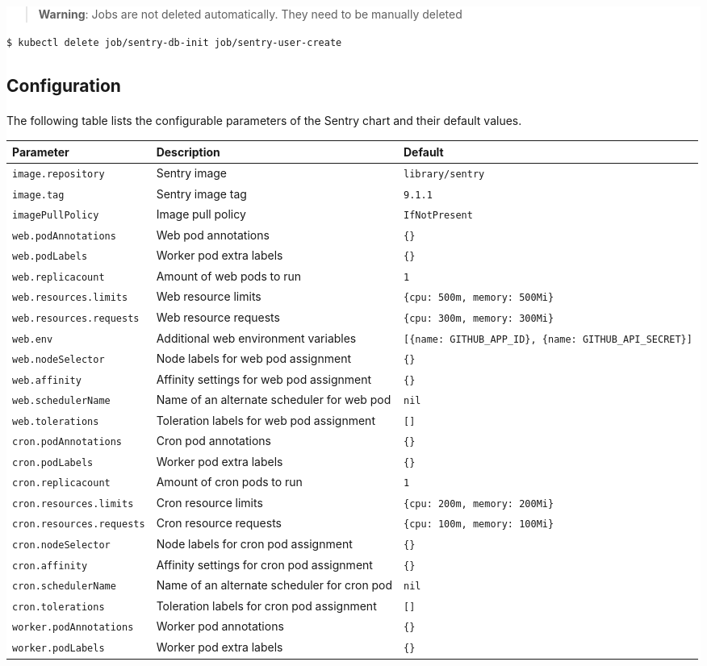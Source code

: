 > **Warning**: Jobs are not deleted automatically. They need to be manually deleted

```console
$ kubectl delete job/sentry-db-init job/sentry-user-create
```

## Configuration

The following table lists the configurable parameters of the Sentry chart and their default values.

Parameter                                        | Description                                                                                                | Default
:----------------------------------------------- | :--------------------------------------------------------------------------------------------------------- | :---------------------------------------------------
`image.repository`                               | Sentry image                                                                                               | `library/sentry`
`image.tag`                                      | Sentry image tag                                                                                           | `9.1.1`
`imagePullPolicy`                                | Image pull policy                                                                                          | `IfNotPresent`
`web.podAnnotations`                             | Web pod annotations                                                                                        | `{}`
`web.podLabels`                                  | Worker pod extra labels                                                                                    | `{}`
`web.replicacount`                               | Amount of web pods to run                                                                                  | `1`
`web.resources.limits`                           | Web resource limits                                                                                        | `{cpu: 500m, memory: 500Mi}`
`web.resources.requests`                         | Web resource requests                                                                                      | `{cpu: 300m, memory: 300Mi}`
`web.env`                                        | Additional web environment variables                                                                       | `[{name: GITHUB_APP_ID}, {name: GITHUB_API_SECRET}]`
`web.nodeSelector`                               | Node labels for web pod assignment                                                                         | `{}`
`web.affinity`                                   | Affinity settings for web pod assignment                                                                   | `{}`
`web.schedulerName`                              | Name of an alternate scheduler for web pod                                                                 | `nil`
`web.tolerations`                                | Toleration labels for web pod assignment                                                                   | `[]`
`cron.podAnnotations`                            | Cron pod annotations                                                                                       | `{}`
`cron.podLabels`                                 | Worker pod extra labels                                                                                    | `{}`
`cron.replicacount`                              | Amount of cron pods to run                                                                                 | `1`
`cron.resources.limits`                          | Cron resource limits                                                                                       | `{cpu: 200m, memory: 200Mi}`
`cron.resources.requests`                        | Cron resource requests                                                                                     | `{cpu: 100m, memory: 100Mi}`
`cron.nodeSelector`                              | Node labels for cron pod assignment                                                                        | `{}`
`cron.affinity`                                  | Affinity settings for cron pod assignment                                                                  | `{}`
`cron.schedulerName`                             | Name of an alternate scheduler for cron pod                                                                | `nil`
`cron.tolerations`                               | Toleration labels for cron pod assignment                                                                  | `[]`
`worker.podAnnotations`                          | Worker pod annotations                                                                                     | `{}`
`worker.podLabels`                               | Worker pod extra labels                                                                                    | `{}`